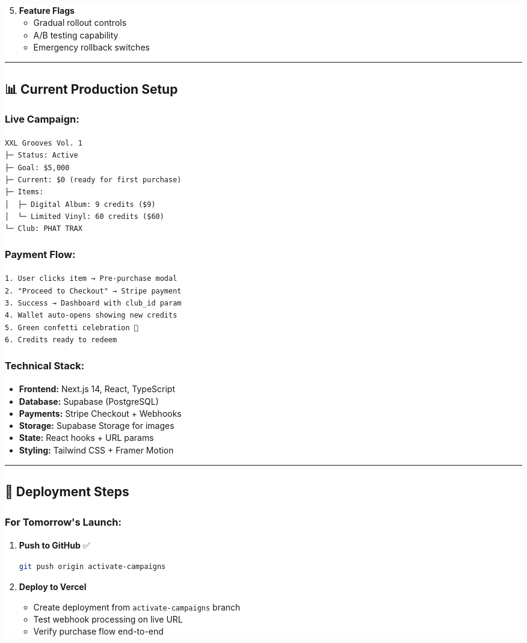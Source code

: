 5. **Feature Flags**
   - Gradual rollout controls
   - A/B testing capability
   - Emergency rollback switches

---

## 📊 **Current Production Setup**

### **Live Campaign:**
```
XXL Grooves Vol. 1
├─ Status: Active
├─ Goal: $5,000
├─ Current: $0 (ready for first purchase)
├─ Items:
│  ├─ Digital Album: 9 credits ($9)
│  └─ Limited Vinyl: 60 credits ($60)
└─ Club: PHAT TRAX
```

### **Payment Flow:**
```
1. User clicks item → Pre-purchase modal
2. "Proceed to Checkout" → Stripe payment
3. Success → Dashboard with club_id param
4. Wallet auto-opens showing new credits
5. Green confetti celebration 🎊
6. Credits ready to redeem
```

### **Technical Stack:**
- **Frontend:** Next.js 14, React, TypeScript
- **Database:** Supabase (PostgreSQL)
- **Payments:** Stripe Checkout + Webhooks
- **Storage:** Supabase Storage for images
- **State:** React hooks + URL params
- **Styling:** Tailwind CSS + Framer Motion

---

## 🚀 **Deployment Steps**

### **For Tomorrow's Launch:**

1. **Push to GitHub** ✅
   ```bash
   git push origin activate-campaigns
   ```

2. **Deploy to Vercel**
   - Create deployment from `activate-campaigns` branch
   - Test webhook processing on live URL
   - Verify purchase flow end-to-end
